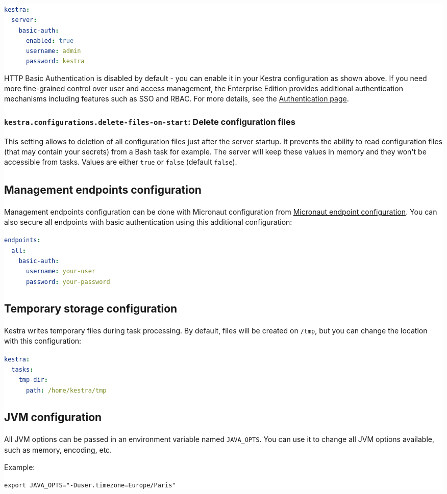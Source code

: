 ```yaml
kestra:
  server:
    basic-auth:
      enabled: true
      username: admin
      password: kestra
```

HTTP Basic Authentication is disabled by default - you can enable it in your Kestra configuration as shown above. If you need more fine-grained control over user and access management, the Enterprise Edition provides additional authentication mechanisms including features such as SSO and RBAC. For more details, see the [Authentication page](./03.enterprise-edition/authentication.md).

### `kestra.configurations.delete-files-on-start`: Delete configuration files
This setting allows to deletion of all configuration files just after the server startup. It prevents the ability to read configuration files (that may contain your secrets) from a Bash task for example. The server will keep these values in memory and they won't be accessible from tasks. Values are either `true` or `false` (default `false`).

## Management endpoints configuration
Management endpoints configuration can be done with Micronaut configuration from [Micronaut endpoint configuration](https://docs.micronaut.io/latest/guide/index.html#endpointConfiguration).
You can also secure all endpoints with basic authentication using this additional configuration:

```yaml
endpoints:
  all:
    basic-auth:
      username: your-user
      password: your-password
```

## Temporary storage configuration
Kestra writes temporary files during task processing. By default, files will be created on `/tmp`, but you can change the location with this configuration:

```yaml
kestra:
  tasks:
    tmp-dir:
      path: /home/kestra/tmp
```

## JVM configuration

All JVM options can be passed in an environment variable named `JAVA_OPTS`. You can use it to change all JVM options available, such as memory, encoding, etc.

Example:

```shell
export JAVA_OPTS="-Duser.timezone=Europe/Paris"
```
